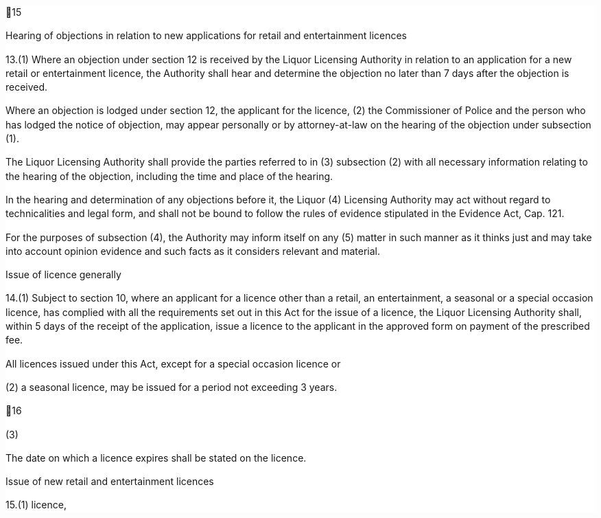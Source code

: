 15

Hearing of objections in relation to new applications for retail and
entertainment licences

13.(1)
Where  an  objection  under  section  12  is  received  by  the  Liquor
Licensing Authority in relation to an application for a new retail or entertainment
licence,  the  Authority  shall  hear  and  determine  the  objection  no  later  than  7
days after the objection is received.

Where an objection is lodged under section 12, the applicant for the licence,
(2)
the  Commissioner  of  Police  and  the  person  who  has  lodged  the  notice  of
objection,  may  appear  personally  or  by  attorney-at-law  on  the  hearing  of  the
objection under subsection (1).

The  Liquor  Licensing  Authority  shall  provide  the  parties  referred  to  in
(3)
subsection  (2)  with  all  necessary  information  relating  to  the  hearing  of  the
objection, including the time and place of the hearing.

In the hearing and determination of any objections before it, the Liquor
(4)
Licensing Authority may act without regard to technicalities and legal form, and
shall  not  be  bound  to  follow  the  rules  of  evidence  stipulated  in  the  Evidence
Act, Cap. 121.

For the purposes of subsection (4), the Authority may inform itself on any
(5)
matter in such manner as it thinks just and may take into account opinion evidence
and such facts as it considers relevant and material.

Issue of licence generally

14.(1)
Subject to section 10, where an applicant for a licence other than a
retail, an entertainment, a seasonal or a special occasion licence, has complied
with all the requirements set out in this Act for the issue of a licence, the Liquor
Licensing Authority shall, within 5 days of the receipt of the application, issue a
licence to the applicant in the approved form on payment of the prescribed fee.

All licences issued under this Act, except for a special occasion licence or

(2)
a seasonal licence, may be issued for a period not exceeding 3 years.

16

(3)

The date on which a licence expires shall be stated on the licence.

Issue of new retail and entertainment licences

15.(1)
licence,
